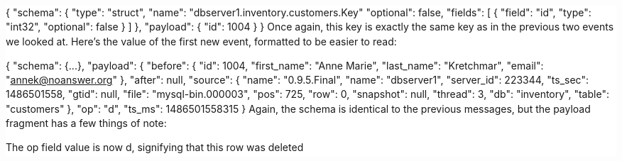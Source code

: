 {
  "schema": {
    "type": "struct",
    "name": "dbserver1.inventory.customers.Key"
    "optional": false,
    "fields": [
      {
        "field": "id",
        "type": "int32",
        "optional": false
      }
    ]
  },
  "payload": {
    "id": 1004
  }
}
Once again, this key is exactly the same key as in the previous two events we looked at. Here’s the value of the first new event, formatted to be easier to read:

{
  "schema": {...},
  "payload": {
    "before": {
      "id": 1004,
      "first_name": "Anne Marie",
      "last_name": "Kretchmar",
      "email": "annek@noanswer.org"
    },
    "after": null,
    "source": {
      "name": "0.9.5.Final",
      "name": "dbserver1",
      "server_id": 223344,
      "ts_sec": 1486501558,
      "gtid": null,
      "file": "mysql-bin.000003",
      "pos": 725,
      "row": 0,
      "snapshot": null,
      "thread": 3,
      "db": "inventory",
      "table": "customers"
    },
    "op": "d",
    "ts_ms": 1486501558315
}
Again, the schema is identical to the previous messages, but the payload fragment has a few things of note:

The op field value is now d, signifying that this row was deleted
